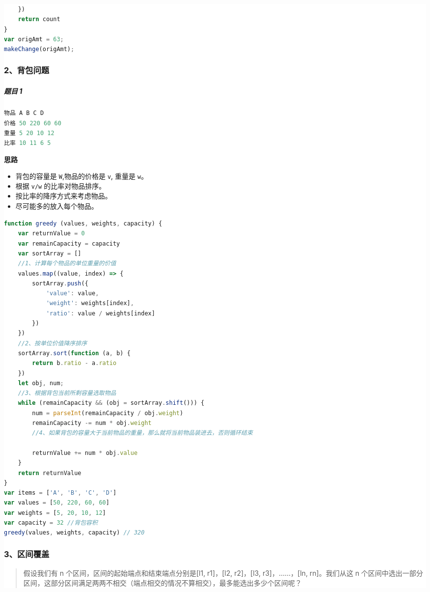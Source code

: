 ```js
    })
    return count
}
var origAmt = 63;
makeChange(origAmt);
```

### 2、背包问题
##### 题目 1
```js
物品 A B C D 
价格 50 220 60 60 
重量 5 20 10 12 
比率 10 11 6 5
```
**思路**
+ 背包的容量是 `W`,物品的价格是 `v`, 重量是 `w`。
+ 根据 `v/w` 的比率对物品排序。
+ 按比率的降序方式来考虑物品。
+ 尽可能多的放入每个物品。

```js
function greedy (values, weights, capacity) {
    var returnValue = 0
    var remainCapacity = capacity
    var sortArray = []
    //1、计算每个物品的单位重量的价值
    values.map((value, index) => {
        sortArray.push({
            'value': value,
            'weight': weights[index],
            'ratio': value / weights[index]
        })
    })
    //2、按单位价值降序排序
    sortArray.sort(function (a, b) {
        return b.ratio - a.ratio
    })
    let obj, num;
    //3、根据背包当前所剩容量选取物品
    while (remainCapacity && (obj = sortArray.shift())) {
        num = parseInt(remainCapacity / obj.weight)
        remainCapacity -= num * obj.weight
        //4、如果背包的容量大于当前物品的重量，那么就将当前物品装进去，否则循环结束

        returnValue += num * obj.value
    }
    return returnValue
}
var items = ['A', 'B', 'C', 'D']
var values = [50, 220, 60, 60]
var weights = [5, 20, 10, 12]
var capacity = 32 //背包容积
greedy(values, weights, capacity) // 320
```
### 3、区间覆盖 
>假设我们有 n 个区间，区间的起始端点和结束端点分别是[l1, r1]，[l2, r2]，[l3, r3]，……，[ln, rn]。我们从这 n 个区间中选出一部分区间，这部分区间满足两两不相交（端点相交的情况不算相交），最多能选出多少个区间呢？
